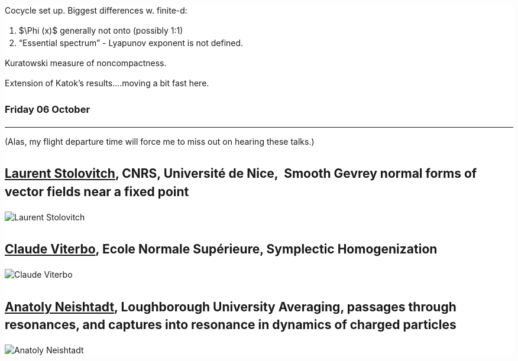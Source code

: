 Cocycle set up. Biggest differences w. finite-d:
<ol>
	<li>$\Phi (x)$ generally not onto (possibly 1:1)</li>
	<li>“Essential spectrum” - Lyapunov exponent is not defined.</li>
</ol>
Kuratowski measure of noncompactness.

Extension of Katok’s results….moving a bit fast here.
<h3 id="friday06october">Friday 06 October</h3>

<hr />

(Alas, my flight departure time will force me to miss out on hearing these talks.)
<h2 id="laurentstolovitchhttp:www.math.univ-toulouse.frstolocnrsuniversitdenicesmoothgevreynormalformsofvectorfieldsnearafixedpoint"><a href="http://www.math.univ-toulouse.fr/~stolo/">Laurent Stolovitch</a>, CNRS, Université de Nice,  Smooth Gevrey normal forms of vector fields near a fixed point</h2>
<img src="http://www.math.univ-toulouse.fr/~stolo/img/ls12-12.jpg" alt="Laurent Stolovitch" />
<h2 id="claudeviterbohttp:www.math.polytechnique.frviterboecolenormalesuprieuresymplectichomogenization"><a href="http://www.math.polytechnique.fr/~viterbo/">Claude Viterbo</a>, Ecole Normale Supérieure, Symplectic Homogenization</h2>
<img src="http://www.math.polytechnique.fr/~viterbo/viterbo2.jpg" alt="Claude Viterbo" />
<h2 id="anatolyneishtadthttp:www.lut.ac.ukdepartmentsmapeopleneishtadt.htmlloughboroughuniversityaveragingpassagesthroughresonancesandcapturesintoresonanceindynamicsofchargedparticles"><a href="http://www.lut.ac.uk/departments/ma/people/neishtadt.html">Anatoly Neishtadt</a>, Loughborough University Averaging, passages through resonances, and captures into resonance in dynamics of charged particles</h2>
<img src="http://www.lut.ac.uk/departments/ma/photos/Neishtadt-large.jpg" alt="Anatoly Neishtadt" />